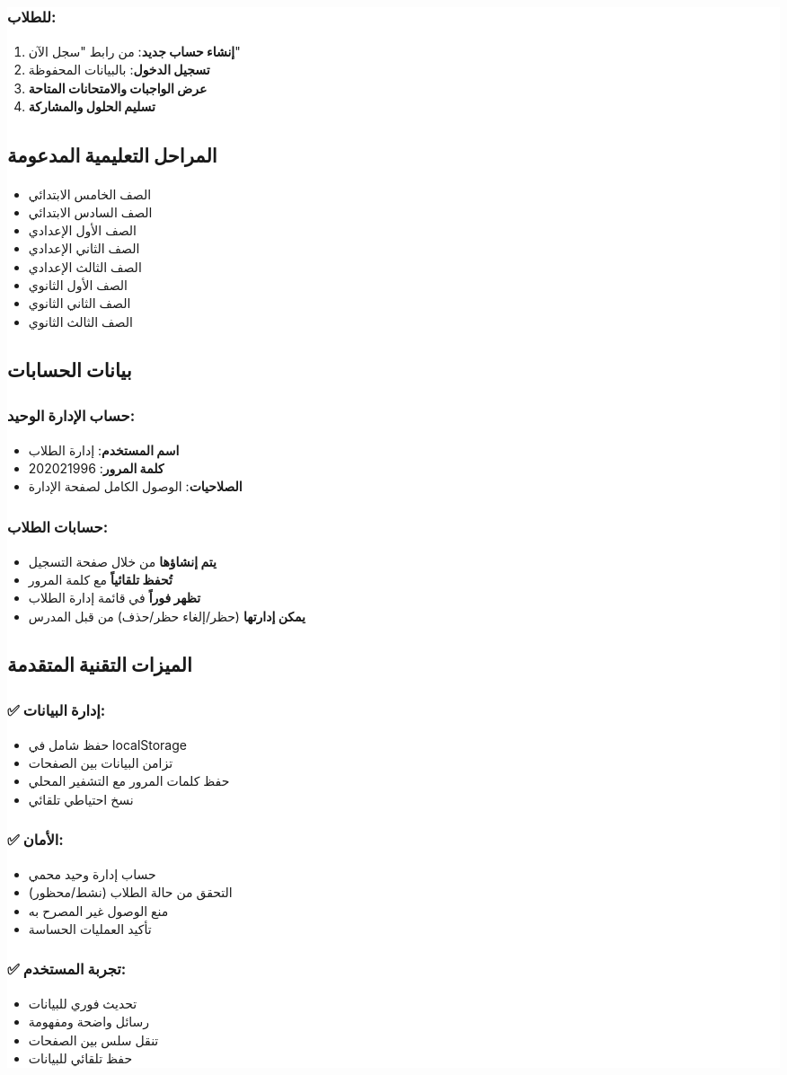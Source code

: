 ### للطلاب:
1. **إنشاء حساب جديد**: من رابط "سجل الآن"
2. **تسجيل الدخول**: بالبيانات المحفوظة
3. **عرض الواجبات والامتحانات المتاحة**
4. **تسليم الحلول والمشاركة**

## المراحل التعليمية المدعومة
- الصف الخامس الابتدائي
- الصف السادس الابتدائي
- الصف الأول الإعدادي
- الصف الثاني الإعدادي
- الصف الثالث الإعدادي
- الصف الأول الثانوي
- الصف الثاني الثانوي
- الصف الثالث الثانوي

## بيانات الحسابات

### حساب الإدارة الوحيد:
- **اسم المستخدم**: إدارة الطلاب
- **كلمة المرور**: 202021996
- **الصلاحيات**: الوصول الكامل لصفحة الإدارة

### حسابات الطلاب:
- **يتم إنشاؤها** من خلال صفحة التسجيل
- **تُحفظ تلقائياً** مع كلمة المرور
- **تظهر فوراً** في قائمة إدارة الطلاب
- **يمكن إدارتها** (حظر/إلغاء حظر/حذف) من قبل المدرس

## الميزات التقنية المتقدمة

### ✅ **إدارة البيانات:**
- حفظ شامل في localStorage
- تزامن البيانات بين الصفحات
- حفظ كلمات المرور مع التشفير المحلي
- نسخ احتياطي تلقائي

### ✅ **الأمان:**
- حساب إدارة وحيد محمي
- التحقق من حالة الطلاب (نشط/محظور)
- منع الوصول غير المصرح به
- تأكيد العمليات الحساسة

### ✅ **تجربة المستخدم:**
- تحديث فوري للبيانات
- رسائل واضحة ومفهومة
- تنقل سلس بين الصفحات
- حفظ تلقائي للبيانات

